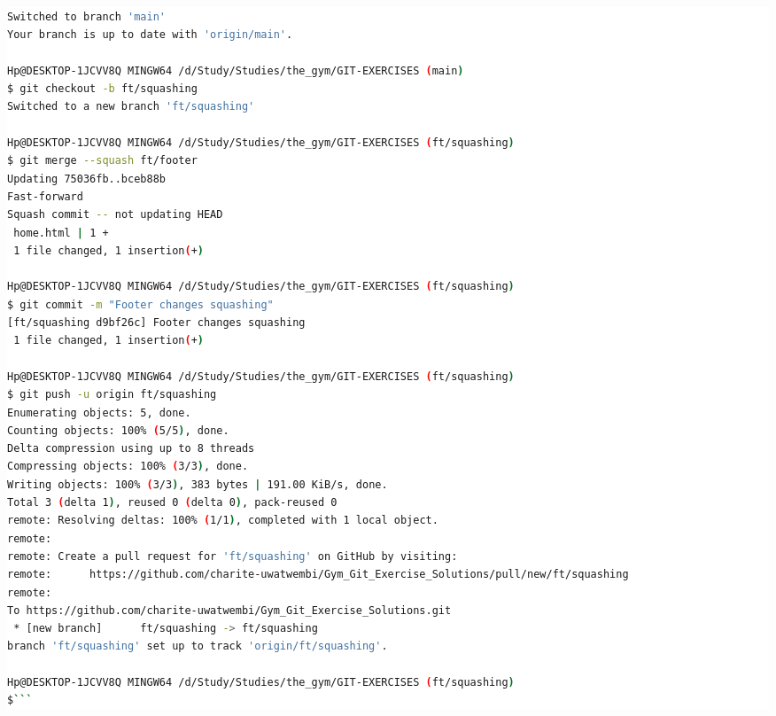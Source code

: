 ```bash 
Switched to branch 'main'
Your branch is up to date with 'origin/main'.

Hp@DESKTOP-1JCVV8Q MINGW64 /d/Study/Studies/the_gym/GIT-EXERCISES (main)
$ git checkout -b ft/squashing
Switched to a new branch 'ft/squashing'

Hp@DESKTOP-1JCVV8Q MINGW64 /d/Study/Studies/the_gym/GIT-EXERCISES (ft/squashing)  
$ git merge --squash ft/footer
Updating 75036fb..bceb88b
Fast-forward
Squash commit -- not updating HEAD       
 home.html | 1 +
 1 file changed, 1 insertion(+)

Hp@DESKTOP-1JCVV8Q MINGW64 /d/Study/Studies/the_gym/GIT-EXERCISES (ft/squashing)  
$ git commit -m "Footer changes squashing"
[ft/squashing d9bf26c] Footer changes squashing
 1 file changed, 1 insertion(+)

Hp@DESKTOP-1JCVV8Q MINGW64 /d/Study/Studies/the_gym/GIT-EXERCISES (ft/squashing)  
$ git push -u origin ft/squashing
Enumerating objects: 5, done.
Counting objects: 100% (5/5), done.      
Delta compression using up to 8 threads  
Compressing objects: 100% (3/3), done.   
Writing objects: 100% (3/3), 383 bytes | 191.00 KiB/s, done.
Total 3 (delta 1), reused 0 (delta 0), pack-reused 0
remote: Resolving deltas: 100% (1/1), completed with 1 local object.
remote:
remote: Create a pull request for 'ft/squashing' on GitHub by visiting:
remote:      https://github.com/charite-uwatwembi/Gym_Git_Exercise_Solutions/pull/new/ft/squashing
remote:
To https://github.com/charite-uwatwembi/Gym_Git_Exercise_Solutions.git
 * [new branch]      ft/squashing -> ft/squashing
branch 'ft/squashing' set up to track 'origin/ft/squashing'.

Hp@DESKTOP-1JCVV8Q MINGW64 /d/Study/Studies/the_gym/GIT-EXERCISES (ft/squashing)  
$```
